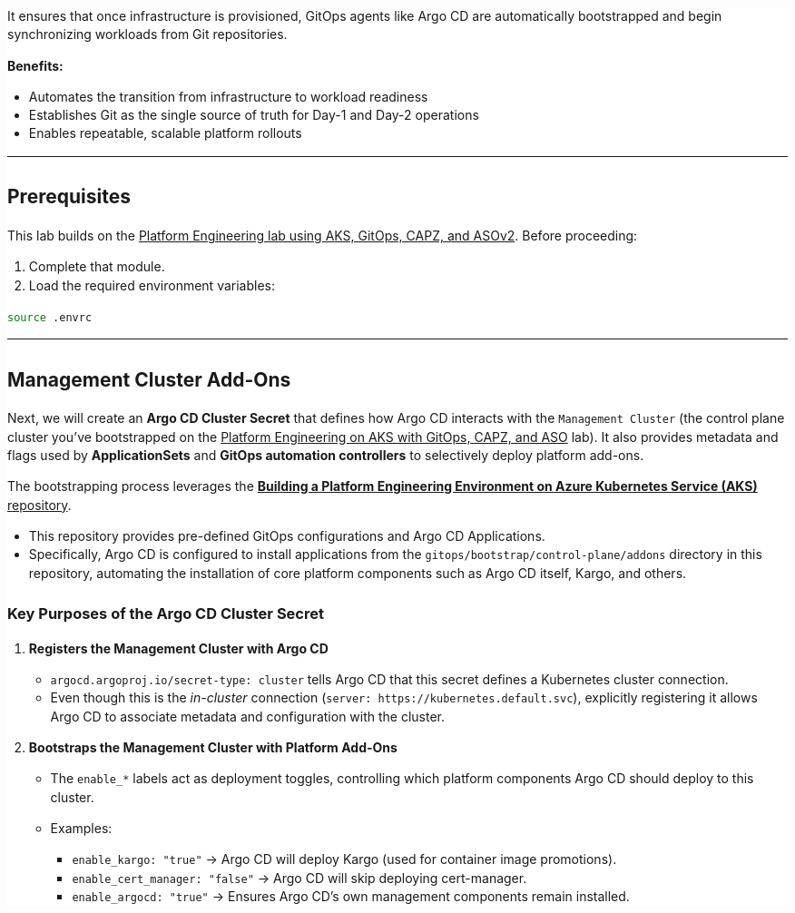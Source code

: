It ensures that once infrastructure is provisioned, GitOps agents like Argo CD are automatically bootstrapped and begin synchronizing workloads from Git repositories.

**Benefits:**

* Automates the transition from infrastructure to workload readiness
* Establishes Git as the single source of truth for Day-1 and Day-2 operations
* Enables repeatable, scalable platform rollouts

---

## Prerequisites

This lab builds on the [Platform Engineering lab using AKS, GitOps, CAPZ, and ASOv2](./aks-capz-aso.md). Before proceeding:

1. Complete that module.
2. Load the required environment variables:

```bash
source .envrc
```

---
## Management Cluster Add-Ons

Next, we will create an **Argo CD Cluster Secret** that defines how Argo CD interacts with the `Management Cluster` (the control plane cluster you’ve bootstrapped on the [Platform Engineering on AKS with GitOps, CAPZ, and ASO](./aks-capz-aso.md) lab). It also provides metadata and flags used by **ApplicationSets** and **GitOps automation controllers** to selectively deploy platform add-ons.

The bootstrapping process leverages the [**Building a Platform Engineering Environment on Azure Kubernetes Service (AKS)** repository](https://github.com/Azure-Samples/aks-platform-engineering#).

* This repository provides pre-defined GitOps configurations and Argo CD Applications.
* Specifically, Argo CD is configured to install applications from the `gitops/bootstrap/control-plane/addons` directory in this repository, automating the installation of core platform components such as Argo CD itself, Kargo, and others.

### Key Purposes of the Argo CD Cluster Secret

1. **Registers the Management Cluster with Argo CD**

   * `argocd.argoproj.io/secret-type: cluster` tells Argo CD that this secret defines a Kubernetes cluster connection.
   * Even though this is the *in-cluster* connection (`server: https://kubernetes.default.svc`), explicitly registering it allows Argo CD to associate metadata and configuration with the cluster.

2. **Bootstraps the Management Cluster with Platform Add-Ons**

   * The `enable_*` labels act as deployment toggles, controlling which platform components Argo CD should deploy to this cluster.

   * Examples:

     * `enable_kargo: "true"` → Argo CD will deploy Kargo (used for container image promotions).
     * `enable_cert_manager: "false"` → Argo CD will skip deploying cert-manager.
     * `enable_argocd: "true"` → Ensures Argo CD’s own management components remain installed.
